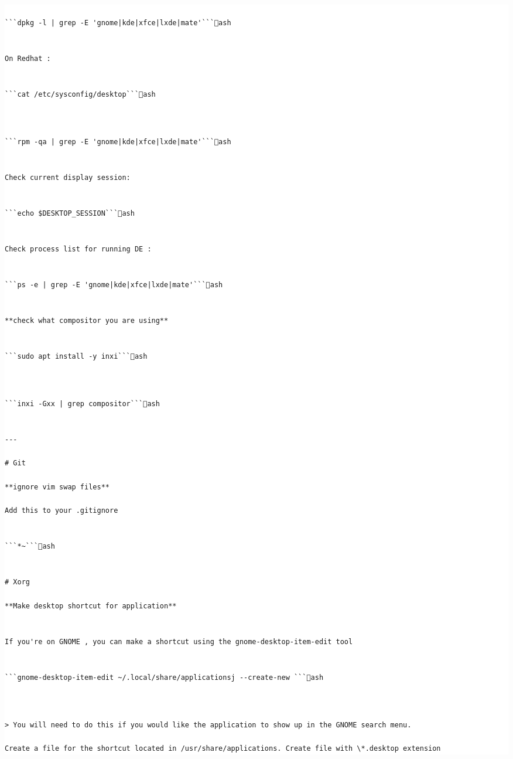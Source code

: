```

```dpkg -l | grep -E 'gnome|kde|xfce|lxde|mate'```ash


On Redhat : 


```cat /etc/sysconfig/desktop```ash



```rpm -qa | grep -E 'gnome|kde|xfce|lxde|mate'```ash


Check current display session: 


```echo $DESKTOP_SESSION```ash


Check process list for running DE : 


```ps -e | grep -E 'gnome|kde|xfce|lxde|mate'```ash


**check what compositor you are using**


```sudo apt install -y inxi```ash



```inxi -Gxx | grep compositor```ash


--- 

# Git 

**ignore vim swap files**

Add this to your .gitignore 


```*~```ash


# Xorg 

**Make desktop shortcut for application**


If you're on GNOME , you can make a shortcut using the gnome-desktop-item-edit tool 


```gnome-desktop-item-edit ~/.local/share/applicationsj --create-new ```ash



> You will need to do this if you would like the application to show up in the GNOME search menu. 

Create a file for the shortcut located in /usr/share/applications. Create file with \*.desktop extension 

```